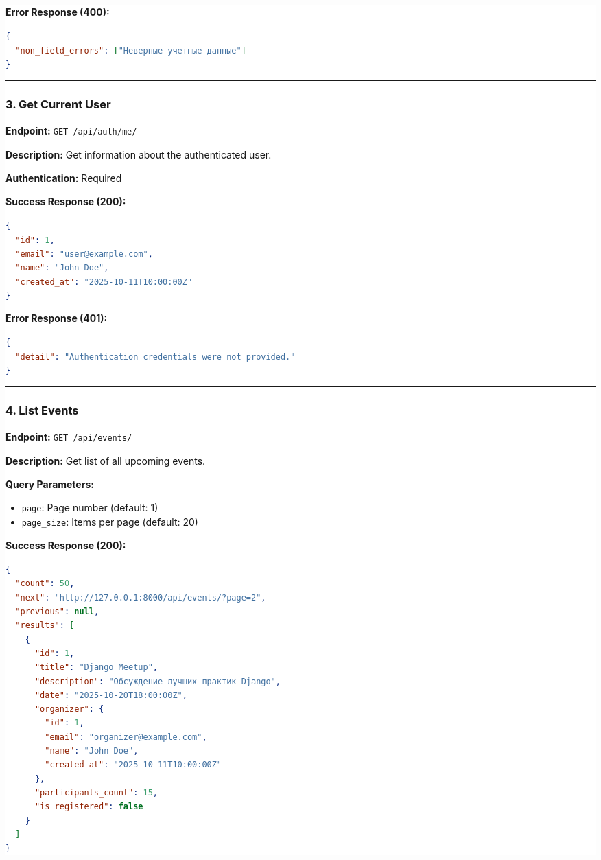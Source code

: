 **Error Response (400):**
```json
{
  "non_field_errors": ["Неверные учетные данные"]
}
```

---

### 3. Get Current User

**Endpoint:** `GET /api/auth/me/`

**Description:** Get information about the authenticated user.

**Authentication:** Required

**Success Response (200):**
```json
{
  "id": 1,
  "email": "user@example.com",
  "name": "John Doe",
  "created_at": "2025-10-11T10:00:00Z"
}
```

**Error Response (401):**
```json
{
  "detail": "Authentication credentials were not provided."
}
```

---

### 4. List Events

**Endpoint:** `GET /api/events/`

**Description:** Get list of all upcoming events.

**Query Parameters:**
- `page`: Page number (default: 1)
- `page_size`: Items per page (default: 20)

**Success Response (200):**
```json
{
  "count": 50,
  "next": "http://127.0.0.1:8000/api/events/?page=2",
  "previous": null,
  "results": [
    {
      "id": 1,
      "title": "Django Meetup",
      "description": "Обсуждение лучших практик Django",
      "date": "2025-10-20T18:00:00Z",
      "organizer": {
        "id": 1,
        "email": "organizer@example.com",
        "name": "John Doe",
        "created_at": "2025-10-11T10:00:00Z"
      },
      "participants_count": 15,
      "is_registered": false
    }
  ]
}
```